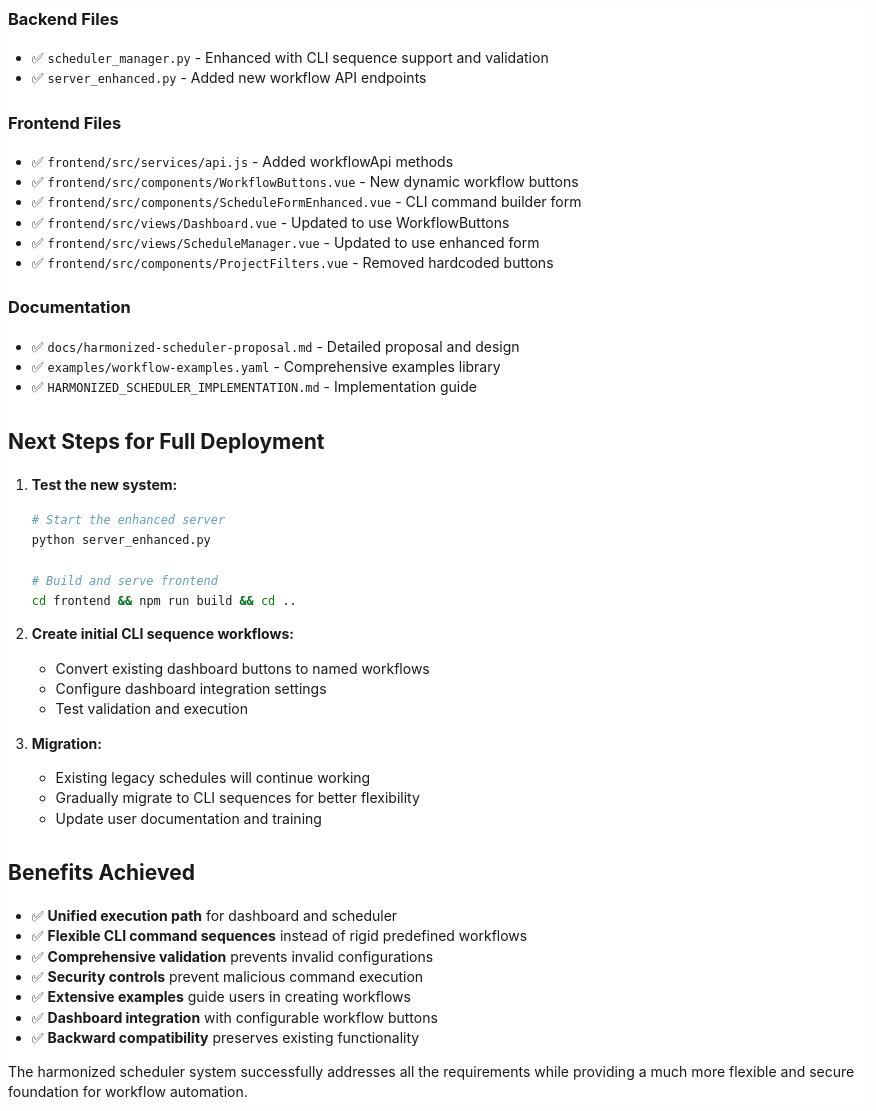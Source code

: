 ### Backend Files
- ✅ `scheduler_manager.py` - Enhanced with CLI sequence support and validation
- ✅ `server_enhanced.py` - Added new workflow API endpoints

### Frontend Files  
- ✅ `frontend/src/services/api.js` - Added workflowApi methods
- ✅ `frontend/src/components/WorkflowButtons.vue` - New dynamic workflow buttons
- ✅ `frontend/src/components/ScheduleFormEnhanced.vue` - CLI command builder form
- ✅ `frontend/src/views/Dashboard.vue` - Updated to use WorkflowButtons
- ✅ `frontend/src/views/ScheduleManager.vue` - Updated to use enhanced form
- ✅ `frontend/src/components/ProjectFilters.vue` - Removed hardcoded buttons

### Documentation
- ✅ `docs/harmonized-scheduler-proposal.md` - Detailed proposal and design
- ✅ `examples/workflow-examples.yaml` - Comprehensive examples library
- ✅ `HARMONIZED_SCHEDULER_IMPLEMENTATION.md` - Implementation guide

## Next Steps for Full Deployment

1. **Test the new system:**
   ```bash
   # Start the enhanced server
   python server_enhanced.py
   
   # Build and serve frontend
   cd frontend && npm run build && cd ..
   ```

2. **Create initial CLI sequence workflows:**
   - Convert existing dashboard buttons to named workflows
   - Configure dashboard integration settings
   - Test validation and execution

3. **Migration:**
   - Existing legacy schedules will continue working
   - Gradually migrate to CLI sequences for better flexibility
   - Update user documentation and training

## Benefits Achieved

- ✅ **Unified execution path** for dashboard and scheduler
- ✅ **Flexible CLI command sequences** instead of rigid predefined workflows
- ✅ **Comprehensive validation** prevents invalid configurations
- ✅ **Security controls** prevent malicious command execution  
- ✅ **Extensive examples** guide users in creating workflows
- ✅ **Dashboard integration** with configurable workflow buttons
- ✅ **Backward compatibility** preserves existing functionality

The harmonized scheduler system successfully addresses all the requirements while providing a much more flexible and secure foundation for workflow automation.
